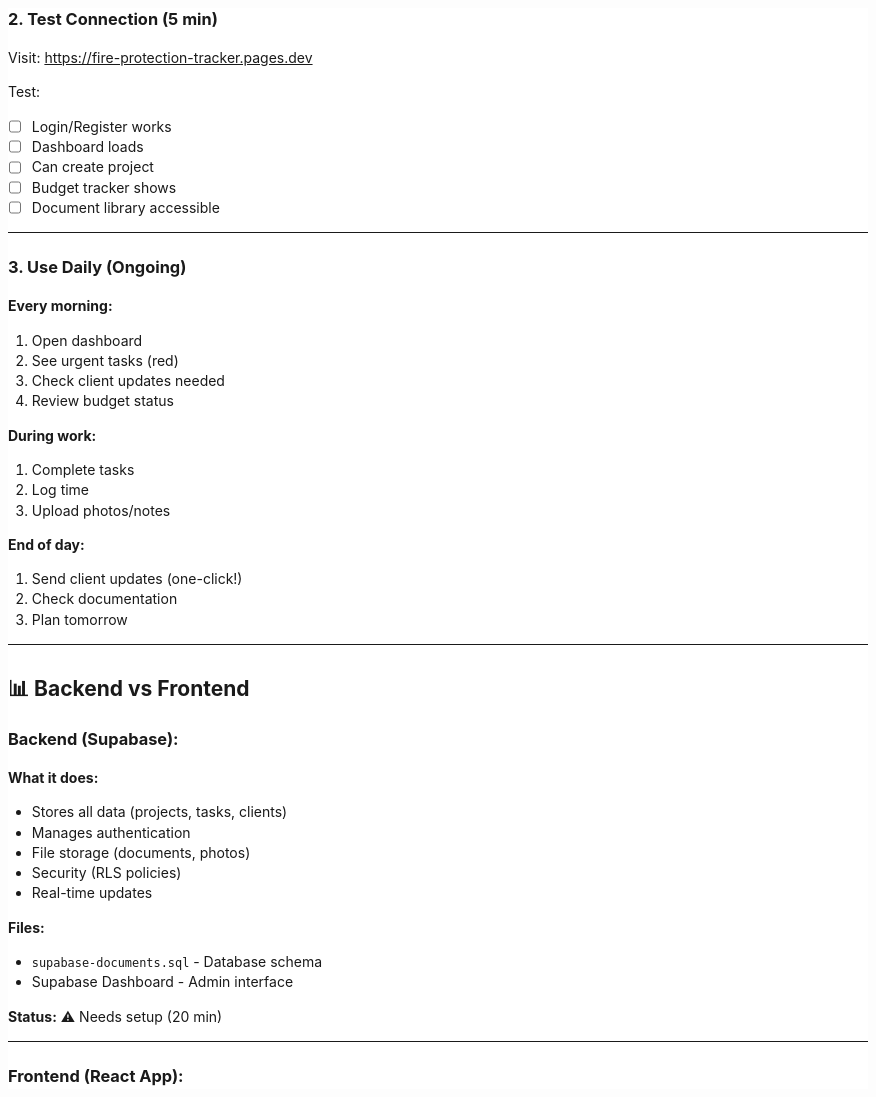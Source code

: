 
### **2. Test Connection (5 min)**

Visit: https://fire-protection-tracker.pages.dev

Test:
- [ ] Login/Register works
- [ ] Dashboard loads
- [ ] Can create project
- [ ] Budget tracker shows
- [ ] Document library accessible

---

### **3. Use Daily (Ongoing)**

**Every morning:**
1. Open dashboard
2. See urgent tasks (red)
3. Check client updates needed
4. Review budget status

**During work:**
1. Complete tasks
2. Log time
3. Upload photos/notes

**End of day:**
1. Send client updates (one-click!)
2. Check documentation
3. Plan tomorrow

---

## 📊 Backend vs Frontend

### **Backend (Supabase):**

**What it does:**
- Stores all data (projects, tasks, clients)
- Manages authentication
- File storage (documents, photos)
- Security (RLS policies)
- Real-time updates

**Files:**
- `supabase-documents.sql` - Database schema
- Supabase Dashboard - Admin interface

**Status:** ⚠️ Needs setup (20 min)

---

### **Frontend (React App):**
